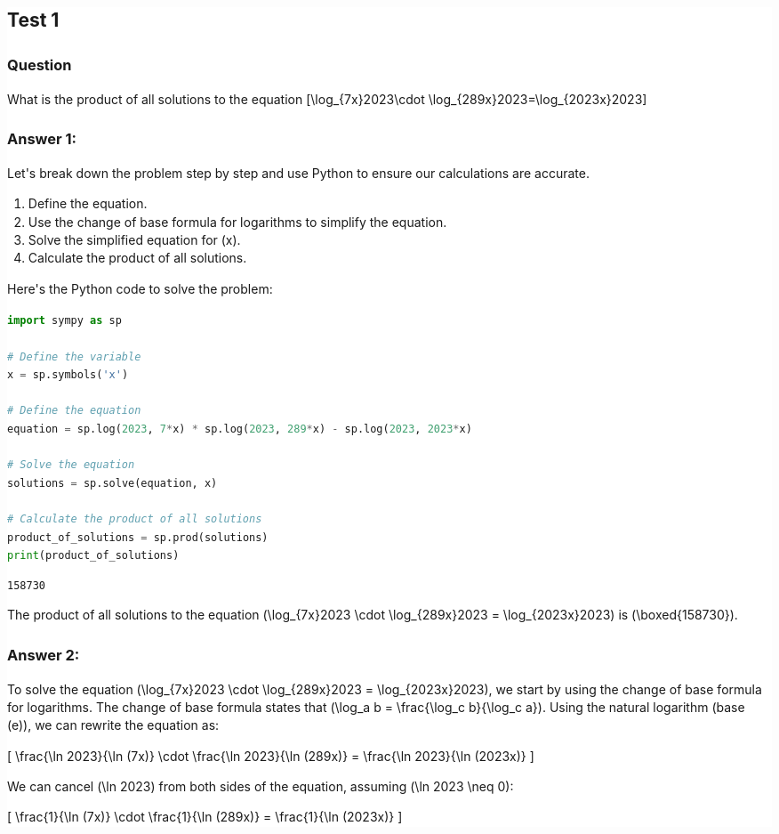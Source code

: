 ## Test 1

### Question
What is the product of all solutions to the equation
\[\log_{7x}2023\cdot \log_{289x}2023=\log_{2023x}2023\]

### Answer 1:

Let's break down the problem step by step and use Python to ensure our calculations are accurate.

1. Define the equation.
2. Use the change of base formula for logarithms to simplify the equation.
3. Solve the simplified equation for \(x\).
4. Calculate the product of all solutions.

Here's the Python code to solve the problem:

```python
import sympy as sp

# Define the variable
x = sp.symbols('x')

# Define the equation
equation = sp.log(2023, 7*x) * sp.log(2023, 289*x) - sp.log(2023, 2023*x)

# Solve the equation
solutions = sp.solve(equation, x)

# Calculate the product of all solutions
product_of_solutions = sp.prod(solutions)
print(product_of_solutions)
```
```output
158730
```
The product of all solutions to the equation \(\log_{7x}2023 \cdot \log_{289x}2023 = \log_{2023x}2023\) is \(\boxed{158730}\).

### Answer 2:

To solve the equation \(\log_{7x}2023 \cdot \log_{289x}2023 = \log_{2023x}2023\), we start by using the change of base formula for logarithms. The change of base formula states that \(\log_a b = \frac{\log_c b}{\log_c a}\). Using the natural logarithm (base \(e\)), we can rewrite the equation as:

\[
\frac{\ln 2023}{\ln (7x)} \cdot \frac{\ln 2023}{\ln (289x)} = \frac{\ln 2023}{\ln (2023x)}
\]

We can cancel \(\ln 2023\) from both sides of the equation, assuming \(\ln 2023 \neq 0\):

\[
\frac{1}{\ln (7x)} \cdot \frac{1}{\ln (289x)} = \frac{1}{\ln (2023x)}
\]
